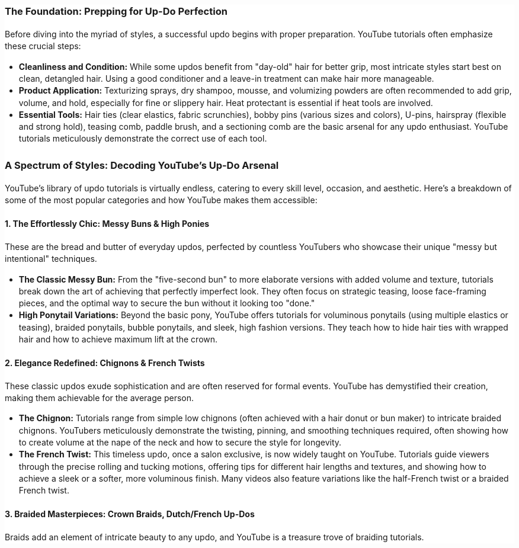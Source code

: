 ### The Foundation: Prepping for Up-Do Perfection

Before diving into the myriad of styles, a successful updo begins with proper preparation. YouTube tutorials often emphasize these crucial steps:

* **Cleanliness and Condition:** While some updos benefit from "day-old" hair for better grip, most intricate styles start best on clean, detangled hair. Using a good conditioner and a leave-in treatment can make hair more manageable.
* **Product Application:** Texturizing sprays, dry shampoo, mousse, and volumizing powders are often recommended to add grip, volume, and hold, especially for fine or slippery hair. Heat protectant is essential if heat tools are involved.
* **Essential Tools:** Hair ties (clear elastics, fabric scrunchies), bobby pins (various sizes and colors), U-pins, hairspray (flexible and strong hold), teasing comb, paddle brush, and a sectioning comb are the basic arsenal for any updo enthusiast. YouTube tutorials meticulously demonstrate the correct use of each tool.

### A Spectrum of Styles: Decoding YouTube’s Up-Do Arsenal

YouTube’s library of updo tutorials is virtually endless, catering to every skill level, occasion, and aesthetic. Here’s a breakdown of some of the most popular categories and how YouTube makes them accessible:

#### 1. The Effortlessly Chic: Messy Buns & High Ponies

These are the bread and butter of everyday updos, perfected by countless YouTubers who showcase their unique "messy but intentional" techniques.

* **The Classic Messy Bun:** From the "five-second bun" to more elaborate versions with added volume and texture, tutorials break down the art of achieving that perfectly imperfect look. They often focus on strategic teasing, loose face-framing pieces, and the optimal way to secure the bun without it looking too "done."
* **High Ponytail Variations:** Beyond the basic pony, YouTube offers tutorials for voluminous ponytails (using multiple elastics or teasing), braided ponytails, bubble ponytails, and sleek, high fashion versions. They teach how to hide hair ties with wrapped hair and how to achieve maximum lift at the crown.

#### 2. Elegance Redefined: Chignons & French Twists

These classic updos exude sophistication and are often reserved for formal events. YouTube has demystified their creation, making them achievable for the average person.

* **The Chignon:** Tutorials range from simple low chignons (often achieved with a hair donut or bun maker) to intricate braided chignons. YouTubers meticulously demonstrate the twisting, pinning, and smoothing techniques required, often showing how to create volume at the nape of the neck and how to secure the style for longevity.
* **The French Twist:** This timeless updo, once a salon exclusive, is now widely taught on YouTube. Tutorials guide viewers through the precise rolling and tucking motions, offering tips for different hair lengths and textures, and showing how to achieve a sleek or a softer, more voluminous finish. Many videos also feature variations like the half-French twist or a braided French twist.

#### 3. Braided Masterpieces: Crown Braids, Dutch/French Up-Dos

Braids add an element of intricate beauty to any updo, and YouTube is a treasure trove of braiding tutorials.
